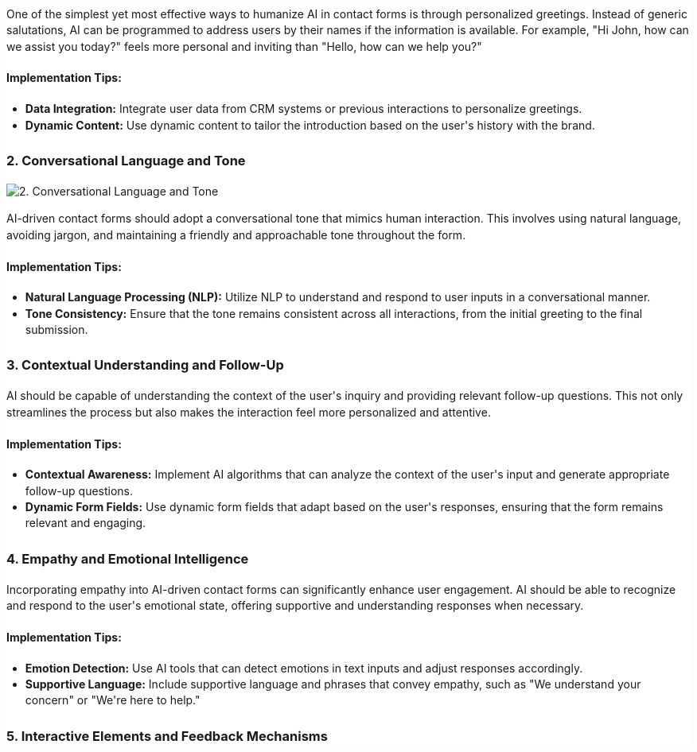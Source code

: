 One of the simplest yet most effective ways to humanize AI in contact forms is through personalized greetings. Instead of generic salutations, AI can be programmed to address users by their names if the information is available. For example, "Hi John, how can we assist you today?" feels more personal and inviting than "Hello, how can we help you?"

#### Implementation Tips:
- **Data Integration:** Integrate user data from CRM systems or previous interactions to personalize greetings.
- **Dynamic Content:** Use dynamic content to tailor the introduction based on the user's history with the brand.

### 2. Conversational Language and Tone

![2. Conversational Language and Tone](/images/19.jpeg)


AI-driven contact forms should adopt a conversational tone that mimics human interaction. This involves using natural language, avoiding jargon, and maintaining a friendly and approachable tone throughout the form.

#### Implementation Tips:
- **Natural Language Processing (NLP):** Utilize NLP to understand and respond to user inputs in a conversational manner.
- **Tone Consistency:** Ensure that the tone remains consistent across all interactions, from the initial greeting to the final submission.

### 3. Contextual Understanding and Follow-Up

AI should be capable of understanding the context of the user's inquiry and providing relevant follow-up questions. This not only streamlines the process but also makes the interaction feel more personalized and attentive.

#### Implementation Tips:
- **Contextual Awareness:** Implement AI algorithms that can analyze the context of the user's input and generate appropriate follow-up questions.
- **Dynamic Form Fields:** Use dynamic form fields that adapt based on the user's responses, ensuring that the form remains relevant and engaging.

### 4. Empathy and Emotional Intelligence

Incorporating empathy into AI-driven contact forms can significantly enhance user engagement. AI should be able to recognize and respond to the user's emotional state, offering supportive and understanding responses when necessary.

#### Implementation Tips:
- **Emotion Detection:** Use AI tools that can detect emotions in text inputs and adjust responses accordingly.
- **Supportive Language:** Include supportive language and phrases that convey empathy, such as "We understand your concern" or "We're here to help."

### 5. Interactive Elements and Feedback Mechanisms
